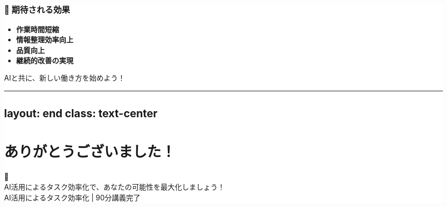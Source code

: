 </div>

<div class="card">

### 🚀 期待される効果
- **作業時間短縮**
- **情報整理効率向上**
- **品質向上**
- **継続的改善の実現**

</div>

</div>

<div class="mt-6">
  <span class="highlight text-lg">AIと共に、新しい働き方を始めよう！</span>
</div>

---
layout: end
class: text-center
---

# ありがとうございました！

<div class="text-6xl mb-8">🙏</div>


<div class="mt-6 text-lg opacity-80">
  AI活用によるタスク効率化で、あなたの可能性を最大化しましょう！
</div>

<div class="abs-br m-6 flex gap-2">
  <span class="text-sm opacity-50">AI活用によるタスク効率化 | 90分講義完了</span>
</div>
